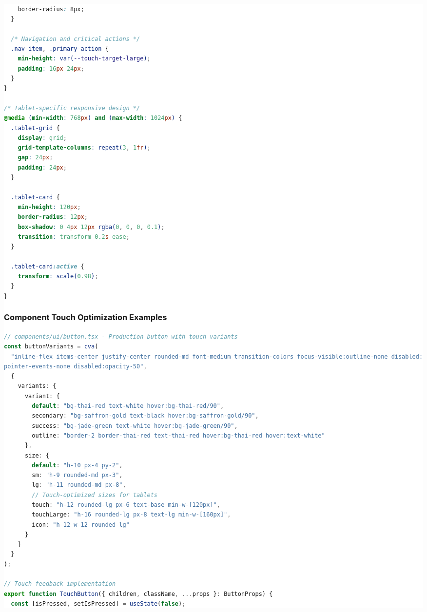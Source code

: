 ```css
    border-radius: 8px;
  }
  
  /* Navigation and critical actions */
  .nav-item, .primary-action {
    min-height: var(--touch-target-large);
    padding: 16px 24px;
  }
}

/* Tablet-specific responsive design */
@media (min-width: 768px) and (max-width: 1024px) {
  .tablet-grid {
    display: grid;
    grid-template-columns: repeat(3, 1fr);
    gap: 24px;
    padding: 24px;
  }
  
  .tablet-card {
    min-height: 120px;
    border-radius: 12px;
    box-shadow: 0 4px 12px rgba(0, 0, 0, 0.1);
    transition: transform 0.2s ease;
  }
  
  .tablet-card:active {
    transform: scale(0.98);
  }
}
```

### Component Touch Optimization Examples

```typescript
// components/ui/button.tsx - Production button with touch variants
const buttonVariants = cva(
  "inline-flex items-center justify-center rounded-md font-medium transition-colors focus-visible:outline-none disabled:pointer-events-none disabled:opacity-50",
  {
    variants: {
      variant: {
        default: "bg-thai-red text-white hover:bg-thai-red/90",
        secondary: "bg-saffron-gold text-black hover:bg-saffron-gold/90",
        success: "bg-jade-green text-white hover:bg-jade-green/90",
        outline: "border-2 border-thai-red text-thai-red hover:bg-thai-red hover:text-white"
      },
      size: {
        default: "h-10 px-4 py-2",
        sm: "h-9 rounded-md px-3",
        lg: "h-11 rounded-md px-8",
        // Touch-optimized sizes for tablets
        touch: "h-12 rounded-lg px-6 text-base min-w-[120px]",
        touchLarge: "h-16 rounded-lg px-8 text-lg min-w-[160px]",
        icon: "h-12 w-12 rounded-lg"
      }
    }
  }
);

// Touch feedback implementation
export function TouchButton({ children, className, ...props }: ButtonProps) {
  const [isPressed, setIsPressed] = useState(false);
```